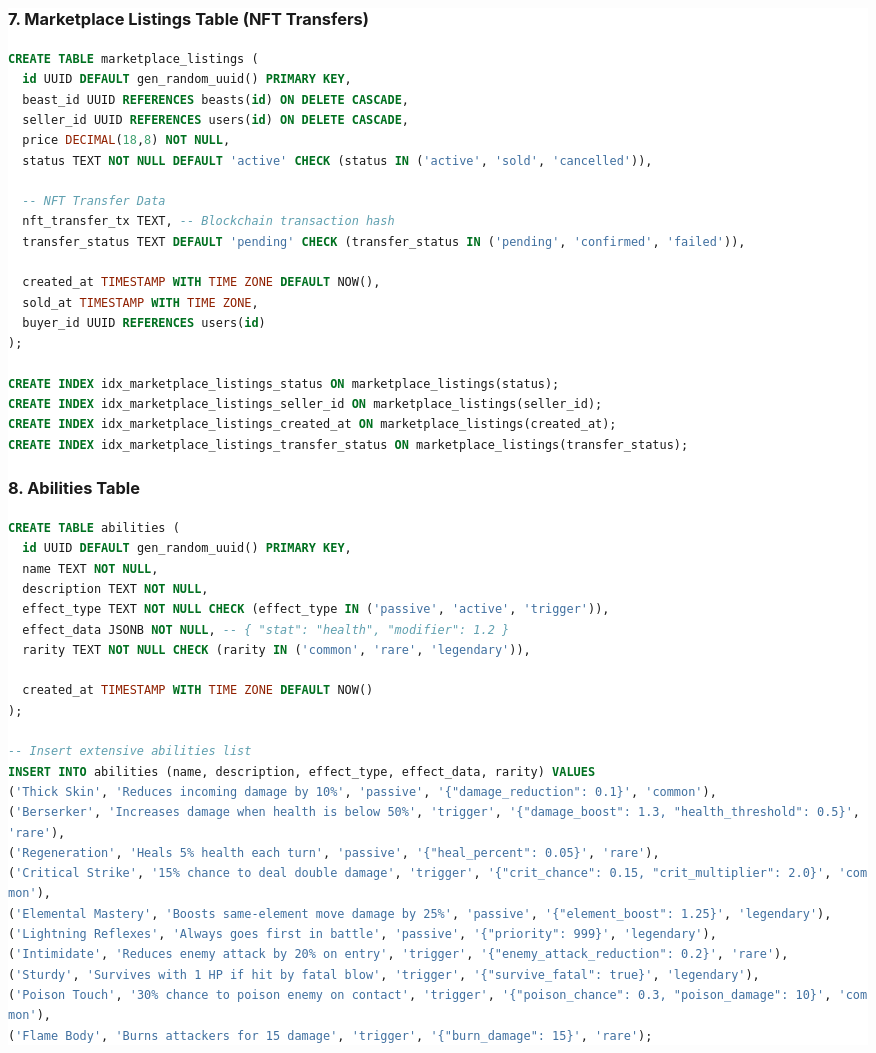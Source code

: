 ### **7. Marketplace Listings Table (NFT Transfers)**
```sql
CREATE TABLE marketplace_listings (
  id UUID DEFAULT gen_random_uuid() PRIMARY KEY,
  beast_id UUID REFERENCES beasts(id) ON DELETE CASCADE,
  seller_id UUID REFERENCES users(id) ON DELETE CASCADE,
  price DECIMAL(18,8) NOT NULL,
  status TEXT NOT NULL DEFAULT 'active' CHECK (status IN ('active', 'sold', 'cancelled')),
  
  -- NFT Transfer Data
  nft_transfer_tx TEXT, -- Blockchain transaction hash
  transfer_status TEXT DEFAULT 'pending' CHECK (transfer_status IN ('pending', 'confirmed', 'failed')),
  
  created_at TIMESTAMP WITH TIME ZONE DEFAULT NOW(),
  sold_at TIMESTAMP WITH TIME ZONE,
  buyer_id UUID REFERENCES users(id)
);

CREATE INDEX idx_marketplace_listings_status ON marketplace_listings(status);
CREATE INDEX idx_marketplace_listings_seller_id ON marketplace_listings(seller_id);
CREATE INDEX idx_marketplace_listings_created_at ON marketplace_listings(created_at);
CREATE INDEX idx_marketplace_listings_transfer_status ON marketplace_listings(transfer_status);
```

### **8. Abilities Table**
```sql
CREATE TABLE abilities (
  id UUID DEFAULT gen_random_uuid() PRIMARY KEY,
  name TEXT NOT NULL,
  description TEXT NOT NULL,
  effect_type TEXT NOT NULL CHECK (effect_type IN ('passive', 'active', 'trigger')),
  effect_data JSONB NOT NULL, -- { "stat": "health", "modifier": 1.2 }
  rarity TEXT NOT NULL CHECK (rarity IN ('common', 'rare', 'legendary')),
  
  created_at TIMESTAMP WITH TIME ZONE DEFAULT NOW()
);

-- Insert extensive abilities list
INSERT INTO abilities (name, description, effect_type, effect_data, rarity) VALUES
('Thick Skin', 'Reduces incoming damage by 10%', 'passive', '{"damage_reduction": 0.1}', 'common'),
('Berserker', 'Increases damage when health is below 50%', 'trigger', '{"damage_boost": 1.3, "health_threshold": 0.5}', 'rare'),
('Regeneration', 'Heals 5% health each turn', 'passive', '{"heal_percent": 0.05}', 'rare'),
('Critical Strike', '15% chance to deal double damage', 'trigger', '{"crit_chance": 0.15, "crit_multiplier": 2.0}', 'common'),
('Elemental Mastery', 'Boosts same-element move damage by 25%', 'passive', '{"element_boost": 1.25}', 'legendary'),
('Lightning Reflexes', 'Always goes first in battle', 'passive', '{"priority": 999}', 'legendary'),
('Intimidate', 'Reduces enemy attack by 20% on entry', 'trigger', '{"enemy_attack_reduction": 0.2}', 'rare'),
('Sturdy', 'Survives with 1 HP if hit by fatal blow', 'trigger', '{"survive_fatal": true}', 'legendary'),
('Poison Touch', '30% chance to poison enemy on contact', 'trigger', '{"poison_chance": 0.3, "poison_damage": 10}', 'common'),
('Flame Body', 'Burns attackers for 15 damage', 'trigger', '{"burn_damage": 15}', 'rare');
```
